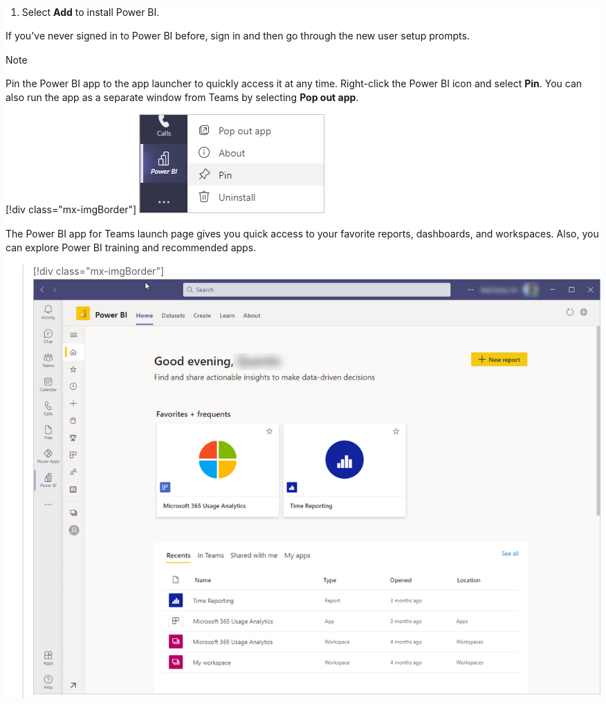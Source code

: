 1. Select **Add** to install Power BI.

If you've never signed in to Power BI before, sign in and then go through the new user setup prompts.

> [!NOTE]
> Pin the Power BI app to the app launcher to quickly access it at any time. Right-click the Power BI icon and select **Pin**. You can also run the app as a separate window from Teams by selecting **Pop out app**.
>
> [!div class="mx-imgBorder"]
> [![Screenshot of the Power BI app, right-clicked, with Pin selected.](../media/image-40.png)](../media/image-40.png#lightbox)

The Power BI app for Teams launch page gives you quick access to your favorite reports, dashboards, and workspaces. Also, you can explore Power BI training and recommended apps.

> [!div class="mx-imgBorder"]
> [![Screenshot of the Power BI app for Teams launch page.](../media/image-41.png)](../media/image-41.png#lightbox)
